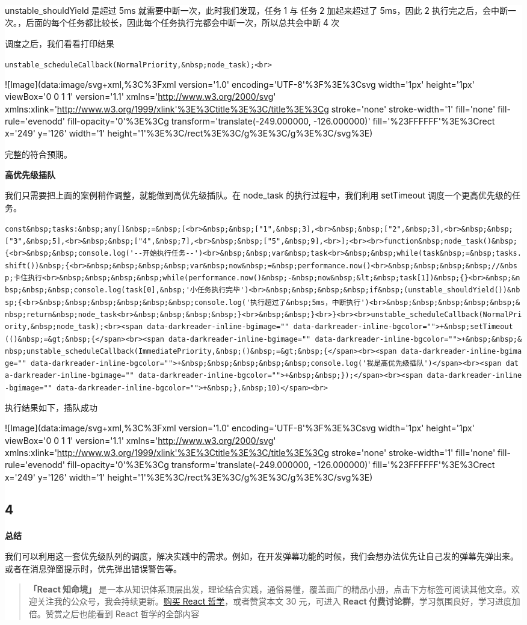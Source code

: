 unstable\_shouldYield 是超过 5ms 就需要中断一次，此时我们发现，任务 1 与 任务 2 加起来超过了 5ms，因此 2 执行完之后，会中断一次。，后面的每个任务都比较长，因此每个任务执行完都会中断一次，所以总共会中断 4 次

调度之后，我们看看打印结果

```
unstable_scheduleCallback(NormalPriority,&nbsp;node_task);<br>
```

![Image](data:image/svg+xml,%3C%3Fxml version='1.0' encoding='UTF-8'%3F%3E%3Csvg width='1px' height='1px' viewBox='0 0 1 1' version='1.1' xmlns='http://www.w3.org/2000/svg' xmlns:xlink='http://www.w3.org/1999/xlink'%3E%3Ctitle%3E%3C/title%3E%3Cg stroke='none' stroke-width='1' fill='none' fill-rule='evenodd' fill-opacity='0'%3E%3Cg transform='translate(-249.000000, -126.000000)' fill='%23FFFFFF'%3E%3Crect x='249' y='126' width='1' height='1'%3E%3C/rect%3E%3C/g%3E%3C/g%3E%3C/svg%3E)

完整的符合预期。

**高优先级插队**

我们只需要把上面的案例稍作调整，就能做到高优先级插队。在 node\_task 的执行过程中，我们利用 setTimeout 调度一个更高优先级的任务。

```
const&nbsp;tasks:&nbsp;any[]&nbsp;=&nbsp;[<br>&nbsp;&nbsp;["1",&nbsp;3],<br>&nbsp;&nbsp;["2",&nbsp;3],<br>&nbsp;&nbsp;["3",&nbsp;5],<br>&nbsp;&nbsp;["4",&nbsp;7],<br>&nbsp;&nbsp;["5",&nbsp;9],<br>];<br><br>function&nbsp;node_task()&nbsp;{<br>&nbsp;&nbsp;console.log('--开始执行任务--')<br>&nbsp;&nbsp;var&nbsp;task<br>&nbsp;&nbsp;while(task&nbsp;=&nbsp;tasks.shift())&nbsp;{<br>&nbsp;&nbsp;&nbsp;&nbsp;var&nbsp;now&nbsp;=&nbsp;performance.now()<br>&nbsp;&nbsp;&nbsp;&nbsp;//&nbsp;卡住执行<br>&nbsp;&nbsp;&nbsp;&nbsp;while(performance.now()&nbsp;-&nbsp;now&nbsp;&lt;&nbsp;task[1])&nbsp;{}<br>&nbsp;&nbsp;&nbsp;&nbsp;console.log(task[0],&nbsp;'小任务执行完毕')<br>&nbsp;&nbsp;&nbsp;&nbsp;if&nbsp;(unstable_shouldYield())&nbsp;{<br>&nbsp;&nbsp;&nbsp;&nbsp;&nbsp;&nbsp;console.log('执行超过了&nbsp;5ms，中断执行')<br>&nbsp;&nbsp;&nbsp;&nbsp;&nbsp;&nbsp;return&nbsp;node_task<br>&nbsp;&nbsp;&nbsp;&nbsp;}<br>&nbsp;&nbsp;}<br>}<br><br>unstable_scheduleCallback(NormalPriority,&nbsp;node_task);<br><span data-darkreader-inline-bgimage="" data-darkreader-inline-bgcolor="">+&nbsp;setTimeout(()&nbsp;=&gt;&nbsp;{</span><br><span data-darkreader-inline-bgimage="" data-darkreader-inline-bgcolor="">+&nbsp;&nbsp;&nbsp;unstable_scheduleCallback(ImmediatePriority,&nbsp;()&nbsp;=&gt;&nbsp;{</span><br><span data-darkreader-inline-bgimage="" data-darkreader-inline-bgcolor="">+&nbsp;&nbsp;&nbsp;&nbsp;&nbsp;console.log('我是高优先级插队')</span><br><span data-darkreader-inline-bgimage="" data-darkreader-inline-bgcolor="">+&nbsp;&nbsp;});</span><br><span data-darkreader-inline-bgimage="" data-darkreader-inline-bgcolor="">+&nbsp;},&nbsp;10)</span><br>
```

执行结果如下，插队成功

![Image](data:image/svg+xml,%3C%3Fxml version='1.0' encoding='UTF-8'%3F%3E%3Csvg width='1px' height='1px' viewBox='0 0 1 1' version='1.1' xmlns='http://www.w3.org/2000/svg' xmlns:xlink='http://www.w3.org/1999/xlink'%3E%3Ctitle%3E%3C/title%3E%3Cg stroke='none' stroke-width='1' fill='none' fill-rule='evenodd' fill-opacity='0'%3E%3Cg transform='translate(-249.000000, -126.000000)' fill='%23FFFFFF'%3E%3Crect x='249' y='126' width='1' height='1'%3E%3C/rect%3E%3C/g%3E%3C/g%3E%3C/svg%3E)

## 4

**总结**

我们可以利用这一套优先级队列的调度，解决实践中的需求。例如，在开发弹幕功能的时候，我们会想办法优先让自己发的弹幕先弹出来。或者在消息弹窗提示时，优先弹出错误警告等。

> **「React 知命境」** 是一本从知识体系顶层出发，理论结合实践，通俗易懂，覆盖面广的精品小册，点击下方标签可阅读其他文章。欢迎关注我的公众号，我会持续更新。[购买 React 哲学](http://mp.weixin.qq.com/s?__biz=MzI4NjE3MzQzNg==&mid=2649867007&idx=1&sn=6443ff970cd077bbb50de74ce84afa06&chksm=f3e5936cc4921a7aba3fbf748b2f5a40369d8be7b6b2acf618f0701f477abea48b00e953165e&scene=21#wechat_redirect)，或者赞赏本文 30 元，可进入 **React 付费讨论群**，学习氛围良好，学习进度加倍。赞赏之后也能看到 React 哲学的全部内容